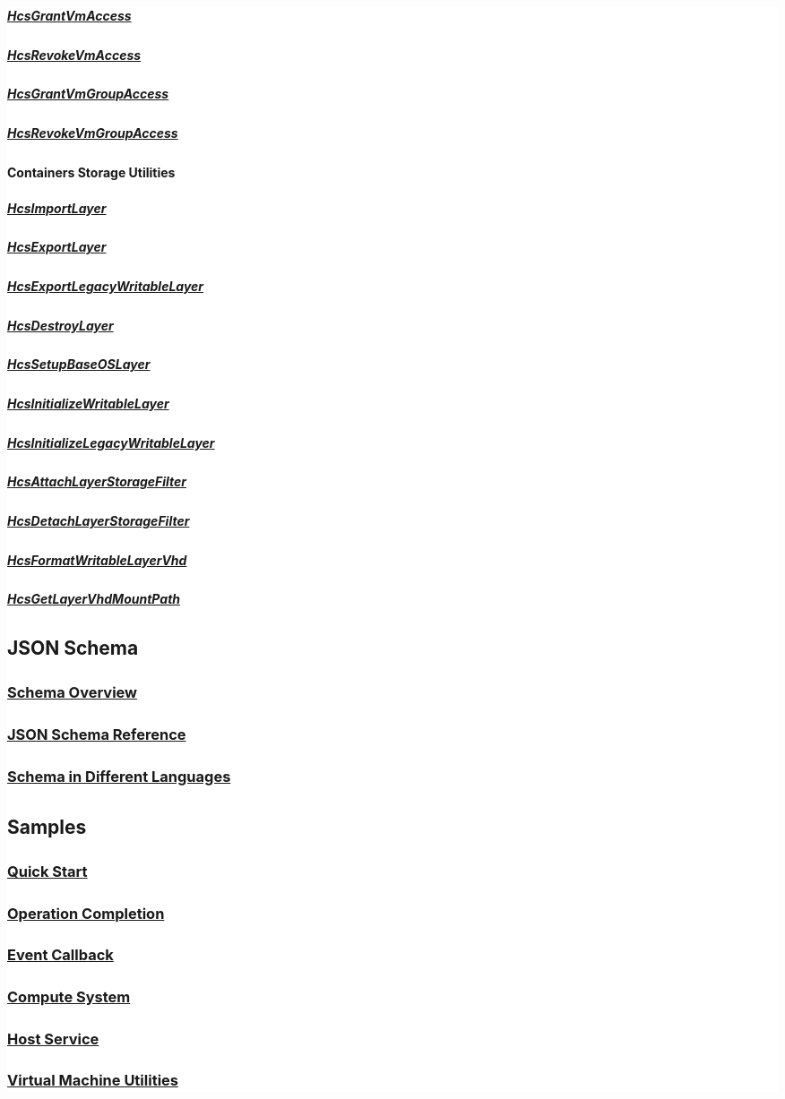 ##### [HcsGrantVmAccess](./hcs/Reference/HcsGrantVmAccess.md)
##### [HcsRevokeVmAccess](./hcs/Reference/HcsRevokeVmAccess.md)
##### [HcsGrantVmGroupAccess](./hcs/Reference/HcsGrantVmGroupAccess.md)
##### [HcsRevokeVmGroupAccess](./hcs/Reference/HcsRevokeVmGroupAccess.md)
#### Containers Storage Utilities
##### [HcsImportLayer](./hcs/Reference/HcsImportLayer.md)
##### [HcsExportLayer](./hcs/Reference/HcsExportLayer.md)
##### [HcsExportLegacyWritableLayer](./hcs/Reference/HcsExportLegacyWritableLayer.md)
##### [HcsDestroyLayer](./hcs/Reference/HcsDestroyLayer.md)
##### [HcsSetupBaseOSLayer](./hcs/Reference/HcsSetupBaseOSLayer.md)
##### [HcsInitializeWritableLayer](./hcs/Reference/HcsInitializeWritableLayer.md)
##### [HcsInitializeLegacyWritableLayer](./hcs/Reference/HcsInitializeLegacyWritableLayer.md)
##### [HcsAttachLayerStorageFilter](./hcs/Reference/HcsAttachLayerStorageFilter.md)
##### [HcsDetachLayerStorageFilter](./hcs/Reference/HcsDetachLayerStorageFilter.md)
##### [HcsFormatWritableLayerVhd](./hcs/Reference/HcsFormatWritableLayerVhd.md)
##### [HcsGetLayerVhdMountPath](./hcs/Reference/HcsGetLayerVhdMountPath.md)
## JSON Schema
### [Schema Overview](./hcs/SchemaOverview.md)
### [JSON Schema Reference](./hcs/SchemaReference.md)
### [Schema in Different Languages](./hcs/SchemaSample.md)
## Samples
### [Quick Start](./hcs/Reference/Tutorial.md)
### [Operation Completion](./hcs/Reference/OperationCompletionSample.md)
### [Event Callback](./hcs/Reference/EventCallbackSample.md)
### [Compute System](./hcs/Reference/ComputeSystemSample.md)
### [Host Service](./hcs/Reference/ServiceSample.md)
### [Virtual Machine Utilities](./hcs/Reference/UtilityFunctionSample.md)
